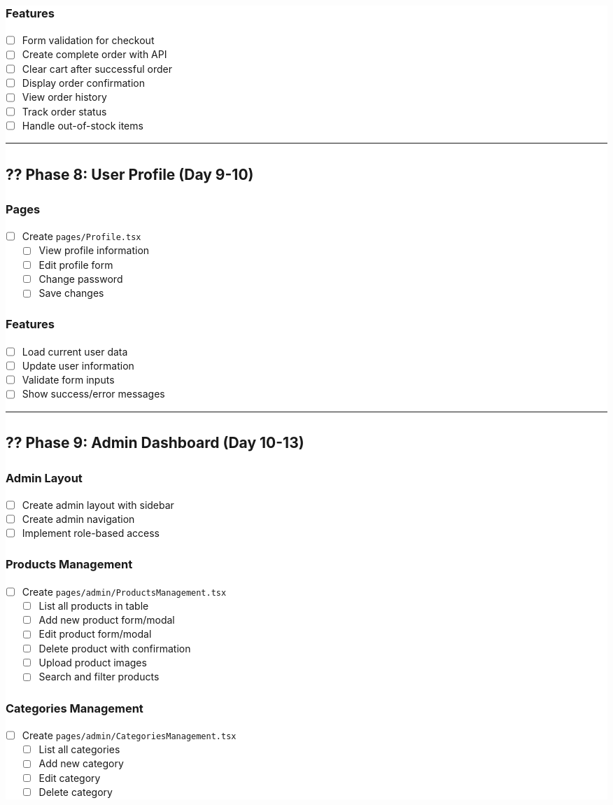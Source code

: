 ### Features
- [ ] Form validation for checkout
- [ ] Create complete order with API
- [ ] Clear cart after successful order
- [ ] Display order confirmation
- [ ] View order history
- [ ] Track order status
- [ ] Handle out-of-stock items

---

## ?? Phase 8: User Profile (Day 9-10)

### Pages
- [ ] Create `pages/Profile.tsx`
  - [ ] View profile information
  - [ ] Edit profile form
  - [ ] Change password
  - [ ] Save changes

### Features
- [ ] Load current user data
- [ ] Update user information
- [ ] Validate form inputs
- [ ] Show success/error messages

---

## ?? Phase 9: Admin Dashboard (Day 10-13)

### Admin Layout
- [ ] Create admin layout with sidebar
- [ ] Create admin navigation
- [ ] Implement role-based access

### Products Management
- [ ] Create `pages/admin/ProductsManagement.tsx`
  - [ ] List all products in table
  - [ ] Add new product form/modal
  - [ ] Edit product form/modal
  - [ ] Delete product with confirmation
  - [ ] Upload product images
  - [ ] Search and filter products

### Categories Management
- [ ] Create `pages/admin/CategoriesManagement.tsx`
  - [ ] List all categories
  - [ ] Add new category
  - [ ] Edit category
  - [ ] Delete category

